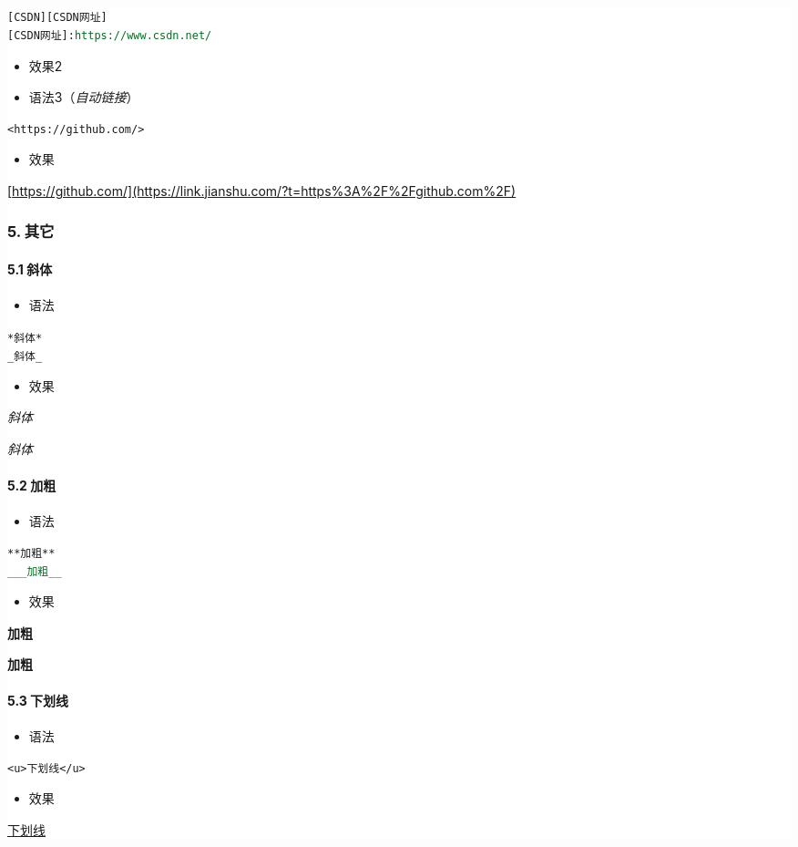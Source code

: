~~~ reStructuredText
[CSDN][CSDN网址]
[CSDN网址]:https://www.csdn.net/
~~~

* 效果2

[CSDN]:https://www.csdn.net/

* 语法3（*自动链接*）

~~~ :arrow_heading_down:
<https://github.com/>
~~~

* 效果

[https://github.com/](https://link.jianshu.com/?t=https%3A%2F%2Fgithub.com%2F)

### 5. 其它

#### 5.1 斜体

* 语法

~~~ :arrow_heading_up:
*斜体*
_斜体_
~~~

* 效果

*斜体*

_斜体_

#### 5.2 加粗

* 语法

~~~ reStructuredText
**加粗**
___加粗__
~~~

* 效果

**加粗**

__加粗__

#### 5.3 下划线

* 语法

~~~ :arrow_heading_down:
<u>下划线</u>
~~~

* 效果

<u>下划线</u>
